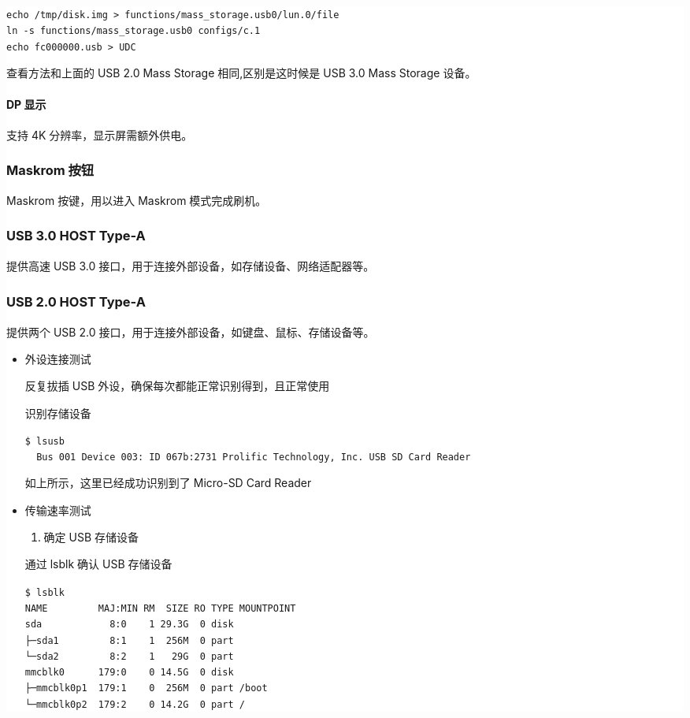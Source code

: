   ```
  echo /tmp/disk.img > functions/mass_storage.usb0/lun.0/file
  ln -s functions/mass_storage.usb0 configs/c.1
  echo fc000000.usb > UDC
  ```

  </NewCodeBlock>

  查看方法和上面的 USB 2.0 Mass Storage 相同,区别是这时候是 USB 3.0 Mass Storage 设备。


#### DP 显示

支持 4K 分辨率，显示屏需额外供电。

### Maskrom 按钮

Maskrom 按键，用以进入 Maskrom 模式完成刷机。

### USB 3.0 HOST Type-A

提供高速 USB 3.0 接口，用于连接外部设备，如存储设备、网络适配器等。

### USB 2.0 HOST Type-A

提供两个 USB 2.0 接口，用于连接外部设备，如键盘、鼠标、存储设备等。

- 外设连接测试

  反复拔插 USB 外设，确保每次都能正常识别得到，且正常使用

  识别存储设备

    <NewCodeBlock tip="E54C">

    ```
    $ lsusb
      Bus 001 Device 003: ID 067b:2731 Prolific Technology, Inc. USB SD Card Reader
    ```

    </NewCodeBlock>

  如上所示，这里已经成功识别到了 Micro-SD Card Reader

- 传输速率测试

  1. 确定 USB 存储设备

  通过 lsblk 确认 USB 存储设备

  <NewCodeBlock tip="E54C">
 
  ```
  $ lsblk
  NAME         MAJ:MIN RM  SIZE RO TYPE MOUNTPOINT
  sda            8:0    1 29.3G  0 disk
  ├─sda1         8:1    1  256M  0 part
  └─sda2         8:2    1   29G  0 part
  mmcblk0      179:0    0 14.5G  0 disk
  ├─mmcblk0p1  179:1    0  256M  0 part /boot
  └─mmcblk0p2  179:2    0 14.2G  0 part /
  ```
  